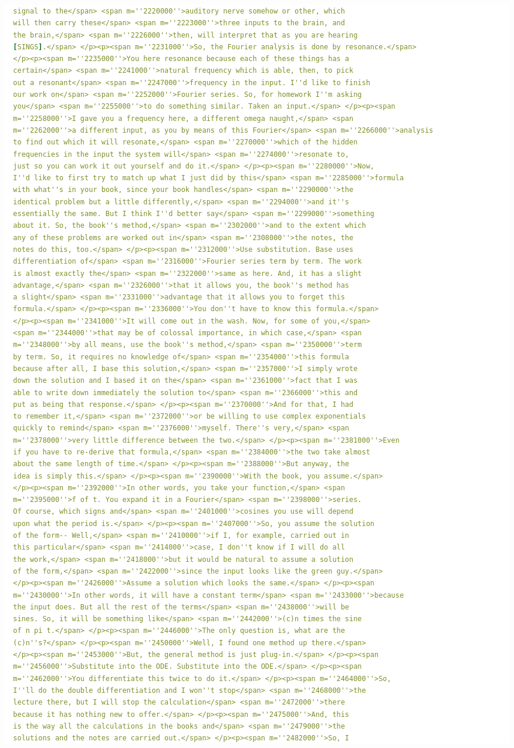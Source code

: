 ```yaml
  signal to the</span> <span m=''2220000''>auditory nerve somehow or other, which
  will then carry these</span> <span m=''2223000''>three inputs to the brain, and
  the brain,</span> <span m=''2226000''>then, will interpret that as you are hearing
  [SINGS].</span> </p><p><span m=''2231000''>So, the Fourier analysis is done by resonance.</span>
  </p><p><span m=''2235000''>You here resonance because each of these things has a
  certain</span> <span m=''2241000''>natural frequency which is able, then, to pick
  out a resonant</span> <span m=''2247000''>frequency in the input. I''d like to finish
  our work on</span> <span m=''2252000''>Fourier series. So, for homework I''m asking
  you</span> <span m=''2255000''>to do something similar. Taken an input.</span> </p><p><span
  m=''2258000''>I gave you a frequency here, a different omega naught,</span> <span
  m=''2262000''>a different input, as you by means of this Fourier</span> <span m=''2266000''>analysis
  to find out which it will resonate,</span> <span m=''2270000''>which of the hidden
  frequencies in the input the system will</span> <span m=''2274000''>resonate to,
  just so you can work it out yourself and do it.</span> </p><p><span m=''2280000''>Now,
  I''d like to first try to match up what I just did by this</span> <span m=''2285000''>formula
  with what''s in your book, since your book handles</span> <span m=''2290000''>the
  identical problem but a little differently,</span> <span m=''2294000''>and it''s
  essentially the same. But I think I''d better say</span> <span m=''2299000''>something
  about it. So, the book''s method,</span> <span m=''2302000''>and to the extent which
  any of these problems are worked out in</span> <span m=''2308000''>the notes, the
  notes do this, too.</span> </p><p><span m=''2312000''>Use substitution. Base uses
  differentiation of</span> <span m=''2316000''>Fourier series term by term. The work
  is almost exactly the</span> <span m=''2322000''>same as here. And, it has a slight
  advantage,</span> <span m=''2326000''>that it allows you, the book''s method has
  a slight</span> <span m=''2331000''>advantage that it allows you to forget this
  formula.</span> </p><p><span m=''2336000''>You don''t have to know this formula.</span>
  </p><p><span m=''2341000''>It will come out in the wash. Now, for some of you,</span>
  <span m=''2344000''>that may be of colossal importance, in which case,</span> <span
  m=''2348000''>by all means, use the book''s method,</span> <span m=''2350000''>term
  by term. So, it requires no knowledge of</span> <span m=''2354000''>this formula
  because after all, I base this solution,</span> <span m=''2357000''>I simply wrote
  down the solution and I based it on the</span> <span m=''2361000''>fact that I was
  able to write down immediately the solution to</span> <span m=''2366000''>this and
  put as being that response.</span> </p><p><span m=''2370000''>And for that, I had
  to remember it,</span> <span m=''2372000''>or be willing to use complex exponentials
  quickly to remind</span> <span m=''2376000''>myself. There''s very,</span> <span
  m=''2378000''>very little difference between the two.</span> </p><p><span m=''2381000''>Even
  if you have to re-derive that formula,</span> <span m=''2384000''>the two take almost
  about the same length of time.</span> </p><p><span m=''2388000''>But anyway, the
  idea is simply this.</span> </p><p><span m=''2390000''>With the book, you assume.</span>
  </p><p><span m=''2392000''>In other words, you take your function,</span> <span
  m=''2395000''>f of t. You expand it in a Fourier</span> <span m=''2398000''>series.
  Of course, which signs and</span> <span m=''2401000''>cosines you use will depend
  upon what the period is.</span> </p><p><span m=''2407000''>So, you assume the solution
  of the form-- Well,</span> <span m=''2410000''>if I, for example, carried out in
  this particular</span> <span m=''2414000''>case, I don''t know if I will do all
  the work,</span> <span m=''2418000''>but it would be natural to assume a solution
  of the form,</span> <span m=''2422000''>since the input looks like the green guy.</span>
  </p><p><span m=''2426000''>Assume a solution which looks the same.</span> </p><p><span
  m=''2430000''>In other words, it will have a constant term</span> <span m=''2433000''>because
  the input does. But all the rest of the terms</span> <span m=''2438000''>will be
  sines. So, it will be something like</span> <span m=''2442000''>(c)n times the sine
  of n pi t.</span> </p><p><span m=''2446000''>The only question is, what are the
  (c)n''s?</span> </p><p><span m=''2450000''>Well, I found one method up there.</span>
  </p><p><span m=''2453000''>But, the general method is just plug-in.</span> </p><p><span
  m=''2456000''>Substitute into the ODE. Substitute into the ODE.</span> </p><p><span
  m=''2462000''>You differentiate this twice to do it.</span> </p><p><span m=''2464000''>So,
  I''ll do the double differentiation and I won''t stop</span> <span m=''2468000''>the
  lecture there, but I will stop the calculation</span> <span m=''2472000''>there
  because it has nothing new to offer.</span> </p><p><span m=''2475000''>And, this
  is the way all the calculations in the books and</span> <span m=''2479000''>the
  solutions and the notes are carried out.</span> </p><p><span m=''2482000''>So, I
```